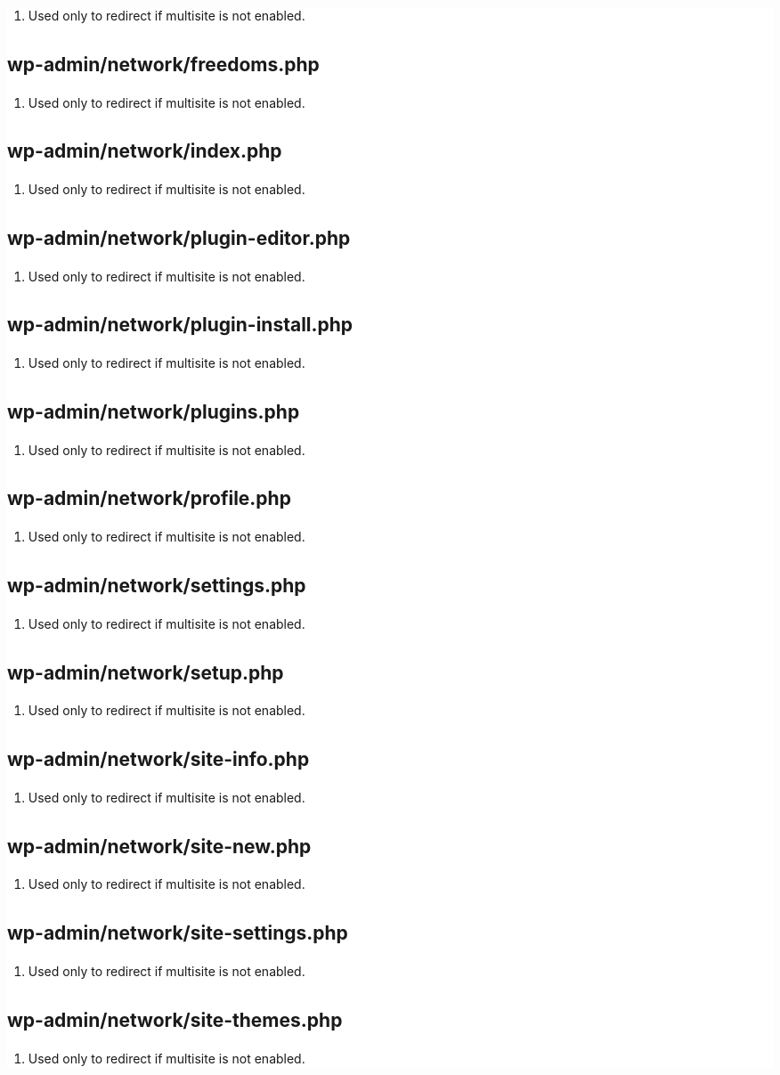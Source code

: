 1. Used only to redirect if multisite is not enabled.

## wp-admin/network/freedoms.php

1. Used only to redirect if multisite is not enabled.

## wp-admin/network/index.php

1. Used only to redirect if multisite is not enabled.

## wp-admin/network/plugin-editor.php

1. Used only to redirect if multisite is not enabled.

## wp-admin/network/plugin-install.php

1. Used only to redirect if multisite is not enabled.

## wp-admin/network/plugins.php

1. Used only to redirect if multisite is not enabled.

## wp-admin/network/profile.php

1. Used only to redirect if multisite is not enabled.

## wp-admin/network/settings.php

1. Used only to redirect if multisite is not enabled.

## wp-admin/network/setup.php

1. Used only to redirect if multisite is not enabled.

## wp-admin/network/site-info.php

1. Used only to redirect if multisite is not enabled.

## wp-admin/network/site-new.php

1. Used only to redirect if multisite is not enabled.

## wp-admin/network/site-settings.php

1. Used only to redirect if multisite is not enabled.

## wp-admin/network/site-themes.php

1. Used only to redirect if multisite is not enabled.

